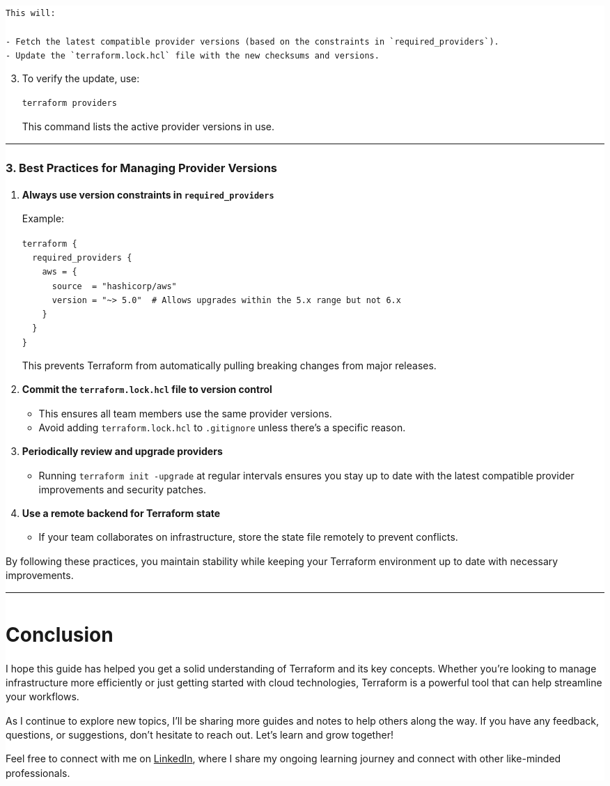     This will:
    
    - Fetch the latest compatible provider versions (based on the constraints in `required_providers`).
    - Update the `terraform.lock.hcl` file with the new checksums and versions.
3. To verify the update, use:
    
    ```bash
    terraform providers
    ```
    
    This command lists the active provider versions in use.
    

---

### 3. Best Practices for Managing Provider Versions

1. **Always use version constraints in `required_providers`**
    
    Example:
    
    ```hcl
    terraform {
      required_providers {
        aws = {
          source  = "hashicorp/aws"
          version = "~> 5.0"  # Allows upgrades within the 5.x range but not 6.x
        }
      }
    }
    ```
    
    This prevents Terraform from automatically pulling breaking changes from major releases.
    
2. **Commit the `terraform.lock.hcl` file to version control**
    - This ensures all team members use the same provider versions.
    - Avoid adding `terraform.lock.hcl` to `.gitignore` unless there’s a specific reason.
3. **Periodically review and upgrade providers**
    - Running `terraform init -upgrade` at regular intervals ensures you stay up to date with the latest compatible provider improvements and security patches.
4. **Use a remote backend for Terraform state**
    - If your team collaborates on infrastructure, store the state file remotely to prevent conflicts.

By following these practices, you maintain stability while keeping your Terraform environment up to date with necessary improvements.

---

# Conclusion

I hope this guide has helped you get a solid understanding of Terraform and its key concepts. Whether you’re looking to manage infrastructure more efficiently or just getting started with cloud technologies, Terraform is a powerful tool that can help streamline your workflows.

As I continue to explore new topics, I’ll be sharing more guides and notes to help others along the way. If you have any feedback, questions, or suggestions, don’t hesitate to reach out. Let’s learn and grow together!

Feel free to connect with me on [LinkedIn](https://www.linkedin.com/in/christianbianchiit), where I share my ongoing learning journey and connect with other like-minded professionals.
